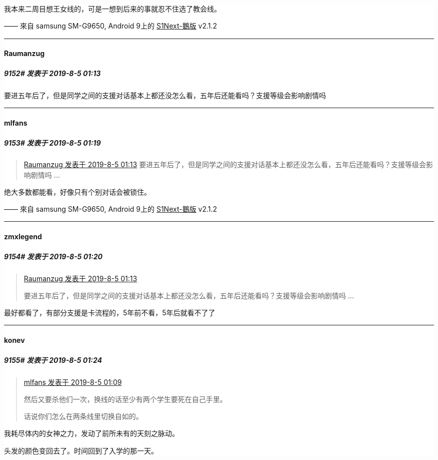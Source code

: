 
我本来二周目想王女线的，可是一想到后来的事就忍不住选了教会线。

—— 來自 samsung SM-G9650, Android 9上的 [S1Next-鵝版](https://github.com/ykrank/S1-Next/releases) v2.1.2


-----

####  Raumanzug  
##### 9152#       发表于 2019-8-5 01:13


要进五年后了，但是同学之间的支援对话基本上都还没怎么看，五年后还能看吗？支援等级会影响剧情吗


-----

####  mlfans  
##### 9153#       发表于 2019-8-5 01:19


<blockquote><a href="httphttps://bbs.saraba1st.com/2b/forum.php?mod=redirect&amp;goto=findpost&amp;pid=44794725&amp;ptid=1810654" target="_blank">Raumanzug 发表于 2019-8-5 01:13</a>
要进五年后了，但是同学之间的支援对话基本上都还没怎么看，五年后还能看吗？支援等级会影响剧情吗 ...</blockquote>
绝大多数都能看，好像只有个别对话会被锁住。

—— 來自 samsung SM-G9650, Android 9上的 [S1Next-鵝版](https://github.com/ykrank/S1-Next/releases) v2.1.2


-----

####  zmxlegend  
##### 9154#       发表于 2019-8-5 01:20


<blockquote><a href="httphttps://bbs.saraba1st.com/2b/forum.php?mod=redirect&amp;goto=findpost&amp;pid=44794725&amp;ptid=1810654" target="_blank">Raumanzug 发表于 2019-8-5 01:13</a>

要进五年后了，但是同学之间的支援对话基本上都还没怎么看，五年后还能看吗？支援等级会影响剧情吗 ...</blockquote>
最好都看了，有部分支援是卡流程的，5年前不看，5年后就看不了了


-----

####  konev  
##### 9155#       发表于 2019-8-5 01:24


<blockquote><a href="httphttps://bbs.saraba1st.com/2b/forum.php?mod=redirect&amp;goto=findpost&amp;pid=44794712&amp;ptid=1810654" target="_blank">mlfans 发表于 2019-8-5 01:09</a>

然后又要杀他们一次，换线的话至少有两个学生要死在自己手里。


话说你们怎么在两条线里切换自如的。</blockquote>
我耗尽体内的女神之力，发动了前所未有的天刻之脉动。


头发的颜色变回去了。时间回到了入学的那一天。

